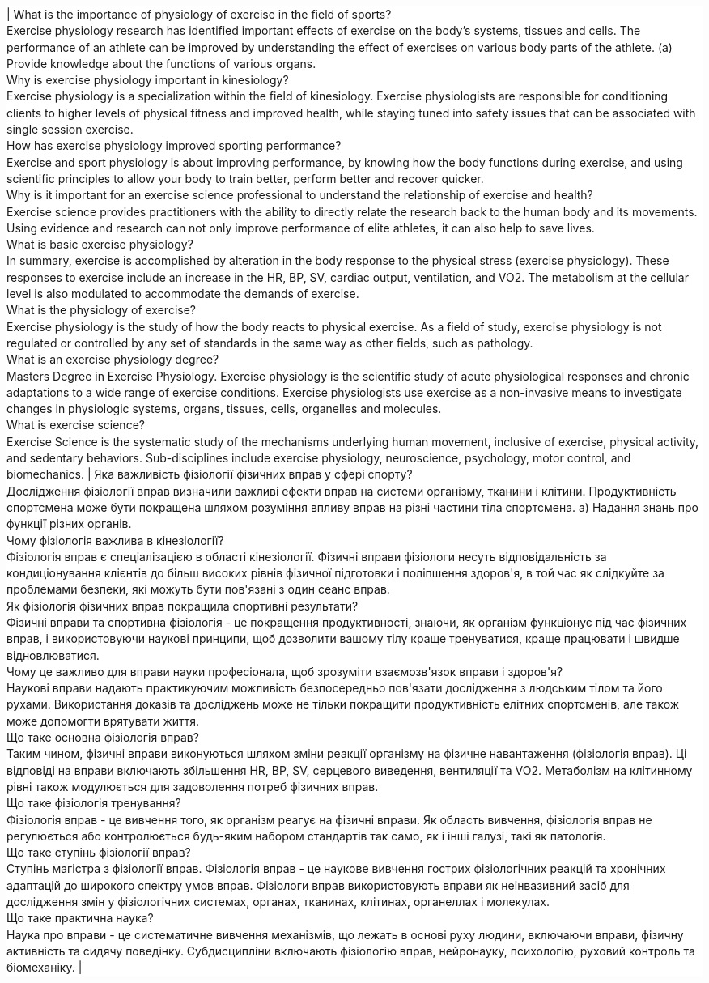 | What is the importance of physiology of exercise in the field of sports?<br/>Exercise physiology research has identified important effects of exercise on the body’s systems, tissues and cells. The performance of an athlete can be improved by understanding the effect of exercises on various body parts of the athlete. (a) Provide knowledge about the functions of various organs.<br/>Why is exercise physiology important in kinesiology?<br/>Exercise physiology is a specialization within the field of kinesiology. Exercise physiologists are responsible for conditioning clients to higher levels of physical fitness and improved health, while staying tuned into safety issues that can be associated with single session exercise.<br/>How has exercise physiology improved sporting performance?<br/>Exercise and sport physiology is about improving performance, by knowing how the body functions during exercise, and using scientific principles to allow your body to train better, perform better and recover quicker.<br/>Why is it important for an exercise science professional to understand the relationship of exercise and health?<br/>Exercise science provides practitioners with the ability to directly relate the research back to the human body and its movements. Using evidence and research can not only improve performance of elite athletes, it can also help to save lives.<br/>What is basic exercise physiology?<br/>In summary, exercise is accomplished by alteration in the body response to the physical stress (exercise physiology). These responses to exercise include an increase in the HR, BP, SV, cardiac output, ventilation, and VO2. The metabolism at the cellular level is also modulated to accommodate the demands of exercise.<br/>What is the physiology of exercise?<br/>Exercise physiology is the study of how the body reacts to physical exercise. As a field of study, exercise physiology is not regulated or controlled by any set of standards in the same way as other fields, such as pathology.<br/>What is an exercise physiology degree?<br/>Masters Degree in Exercise Physiology. Exercise physiology is the scientific study of acute physiological responses and chronic adaptations to a wide range of exercise conditions. Exercise physiologists use exercise as a non-invasive means to investigate changes in physiologic systems, organs, tissues, cells, organelles and molecules.<br/>What is exercise science?<br/>Exercise Science is the systematic study of the mechanisms underlying human movement, inclusive of exercise, physical activity, and sedentary behaviors. Sub-disciplines include exercise physiology, neuroscience, psychology, motor control, and biomechanics. | Яка важливість фізіології фізичних вправ у сфері спорту?<br/>Дослідження фізіології вправ визначили важливі ефекти вправ на системи організму, тканини і клітини. Продуктивність спортсмена може бути покращена шляхом розуміння впливу вправ на різні частини тіла спортсмена. а) Надання знань про функції різних органів.<br/>Чому фізіологія важлива в кінезіології?<br/>Фізіологія вправ є спеціалізацією в області кінезіології. Фізичні вправи фізіологи несуть відповідальність за кондиціонування клієнтів до більш високих рівнів фізичної підготовки і поліпшення здоров'я, в той час як слідкуйте за проблемами безпеки, які можуть бути пов'язані з один сеанс вправ.<br/>Як фізіологія фізичних вправ покращила спортивні результати?<br/>Фізичні вправи та спортивна фізіологія - це покращення продуктивності, знаючи, як організм функціонує під час фізичних вправ, і використовуючи наукові принципи, щоб дозволити вашому тілу краще тренуватися, краще працювати і швидше відновлюватися.<br/>Чому це важливо для вправи науки професіонала, щоб зрозуміти взаємозв'язок вправи і здоров'я?<br/>Наукові вправи надають практикуючим можливість безпосередньо пов'язати дослідження з людським тілом та його рухами. Використання доказів та досліджень може не тільки покращити продуктивність елітних спортсменів, але також може допомогти врятувати життя.<br/>Що таке основна фізіологія вправ?<br/>Таким чином, фізичні вправи виконуються шляхом зміни реакції організму на фізичне навантаження (фізіологія вправ). Ці відповіді на вправи включають збільшення HR, BP, SV, серцевого виведення, вентиляції та VO2. Метаболізм на клітинному рівні також модулюється для задоволення потреб фізичних вправ.<br/>Що таке фізіологія тренування?<br/>Фізіологія вправ - це вивчення того, як організм реагує на фізичні вправи. Як область вивчення, фізіологія вправ не регулюється або контролюється будь-яким набором стандартів так само, як і інші галузі, такі як патологія.<br/>Що таке ступінь фізіології вправ?<br/>Ступінь магістра з фізіології вправ. Фізіологія вправ - це наукове вивчення гострих фізіологічних реакцій та хронічних адаптацій до широкого спектру умов вправ. Фізіологи вправ використовують вправи як неінвазивний засіб для дослідження змін у фізіологічних системах, органах, тканинах, клітинах, органеллах і молекулах.<br/>Що таке практична наука?<br/>Наука про вправи - це систематичне вивчення механізмів, що лежать в основі руху людини, включаючи вправи, фізичну активність та сидячу поведінку. Субдисципліни включають фізіологію вправ, нейронауку, психологію, руховий контроль та біомеханіку. |